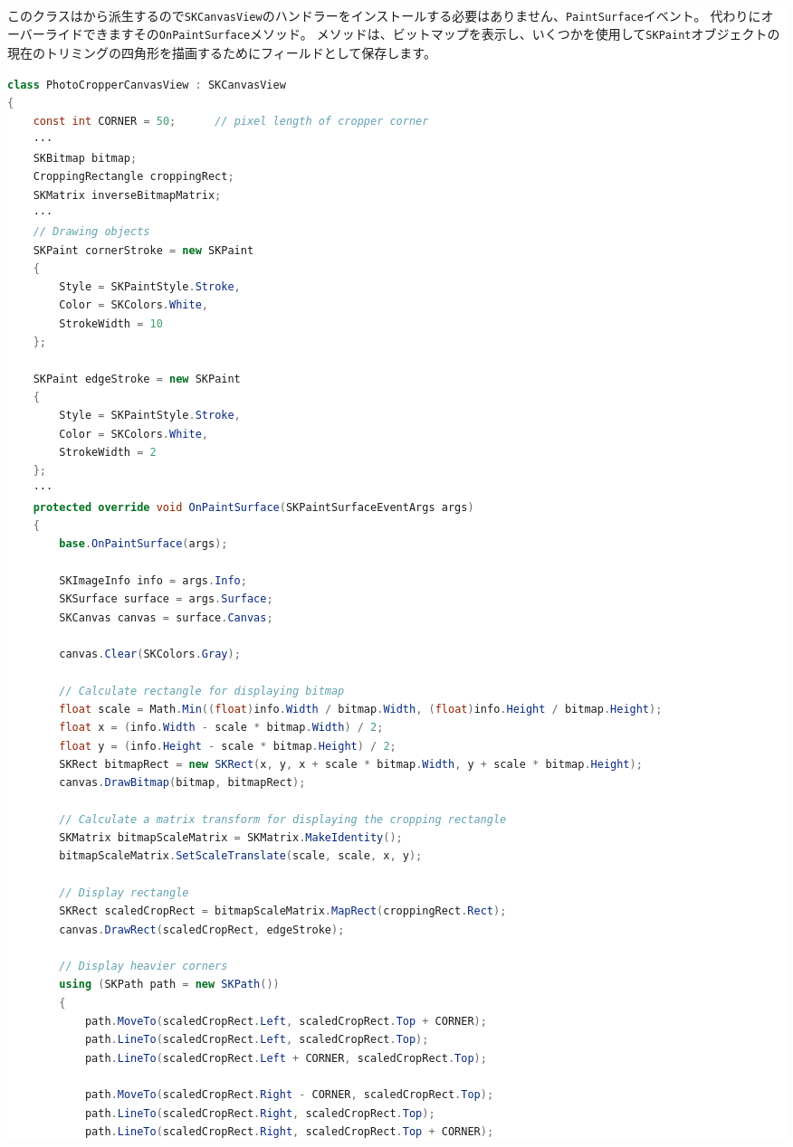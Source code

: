 このクラスはから派生するので`SKCanvasView`のハンドラーをインストールする必要はありません、`PaintSurface`イベント。 代わりにオーバーライドできますその`OnPaintSurface`メソッド。 メソッドは、ビットマップを表示し、いくつかを使用して`SKPaint`オブジェクトの現在のトリミングの四角形を描画するためにフィールドとして保存します。

```csharp
class PhotoCropperCanvasView : SKCanvasView
{
    const int CORNER = 50;      // pixel length of cropper corner
    ···
    SKBitmap bitmap;
    CroppingRectangle croppingRect;
    SKMatrix inverseBitmapMatrix;
    ···
    // Drawing objects
    SKPaint cornerStroke = new SKPaint
    {
        Style = SKPaintStyle.Stroke,
        Color = SKColors.White,
        StrokeWidth = 10
    };

    SKPaint edgeStroke = new SKPaint
    {
        Style = SKPaintStyle.Stroke,
        Color = SKColors.White,
        StrokeWidth = 2
    };
    ···
    protected override void OnPaintSurface(SKPaintSurfaceEventArgs args)
    {
        base.OnPaintSurface(args);

        SKImageInfo info = args.Info;
        SKSurface surface = args.Surface;
        SKCanvas canvas = surface.Canvas;

        canvas.Clear(SKColors.Gray);

        // Calculate rectangle for displaying bitmap 
        float scale = Math.Min((float)info.Width / bitmap.Width, (float)info.Height / bitmap.Height);
        float x = (info.Width - scale * bitmap.Width) / 2;
        float y = (info.Height - scale * bitmap.Height) / 2;
        SKRect bitmapRect = new SKRect(x, y, x + scale * bitmap.Width, y + scale * bitmap.Height);
        canvas.DrawBitmap(bitmap, bitmapRect);

        // Calculate a matrix transform for displaying the cropping rectangle
        SKMatrix bitmapScaleMatrix = SKMatrix.MakeIdentity();
        bitmapScaleMatrix.SetScaleTranslate(scale, scale, x, y);

        // Display rectangle
        SKRect scaledCropRect = bitmapScaleMatrix.MapRect(croppingRect.Rect);
        canvas.DrawRect(scaledCropRect, edgeStroke);

        // Display heavier corners
        using (SKPath path = new SKPath())
        {
            path.MoveTo(scaledCropRect.Left, scaledCropRect.Top + CORNER);
            path.LineTo(scaledCropRect.Left, scaledCropRect.Top);
            path.LineTo(scaledCropRect.Left + CORNER, scaledCropRect.Top);

            path.MoveTo(scaledCropRect.Right - CORNER, scaledCropRect.Top);
            path.LineTo(scaledCropRect.Right, scaledCropRect.Top);
            path.LineTo(scaledCropRect.Right, scaledCropRect.Top + CORNER);

```
